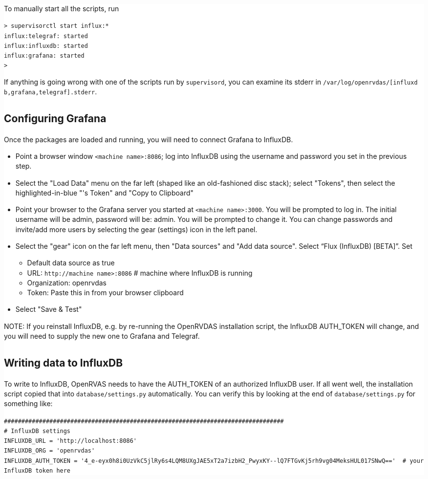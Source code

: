 To manually start all the scripts, run

```
> supervisorctl start influx:*
influx:telegraf: started
influx:influxdb: started
influx:grafana: started
>
```

If anything is going wrong with one of the scripts run by
`supervisord`, you can examine its stderr in
`/var/log/openrvdas/[influxdb,grafana,telegraf].stderr`.

## Configuring Grafana

Once the packages are loaded and running, you will need to connect Grafana to InfluxDB.

* Point a browser window ``<machine name>:8086``; log into InfluxDB using
  the username and password you set in the previous step.

* Select the "Load Data" menu on the far left (shaped like an
  old-fashioned disc stack); select "Tokens", then select the
  highlighted-in-blue "<username>'s Token" and "Copy to Clipboard"

* Point your browser to the Grafana server you started at ``<machine
  name>:3000``. You will be prompted to log in. The initial username
  will be admin, password will be: admin. You will be prompted to
  change it. You can change passwords and invite/add more users by
  selecting the gear (settings) icon in the left panel.

* Select the "gear" icon on the far left menu, then "Data sources" and
  "Add data source". Select “Flux (InfluxDB) [BETA]”. Set

  * Default data source as true
  * URL: ``http://machine name>:8086`` # machine where InfluxDB is running
  * Organization: openrvdas
  * Token: Paste this in from your browser clipboard

* Select "Save & Test"

NOTE: If you reinstall InfluxDB, e.g. by re-running the OpenRVDAS
installation script, the InfluxDB AUTH_TOKEN will change, and you will
need to supply the new one to Grafana and Telegraf.

## Writing data to InfluxDB

To write to InfluxDB, OpenRVAS needs to have the AUTH_TOKEN of an
authorized InfluxDB user. If all went well, the installation script
copied that into ``database/settings.py`` automatically. You can
verify this by looking at the end of ``database/settings.py`` for
something like:

```
################################################################################
# InfluxDB settings
INFLUXDB_URL = 'http://localhost:8086'
INFLUXDB_ORG = 'openrvdas'
INFLUXDB_AUTH_TOKEN = '4_e-eyx0h8i0UzVkC5jlRy6s4LQM8UXgJAE5xT2a7izbH2_PwyxKY--lQ7FTGvKj5rh9vg04MeksHUL017SNwQ=='  # your InfluxDB token here
```
